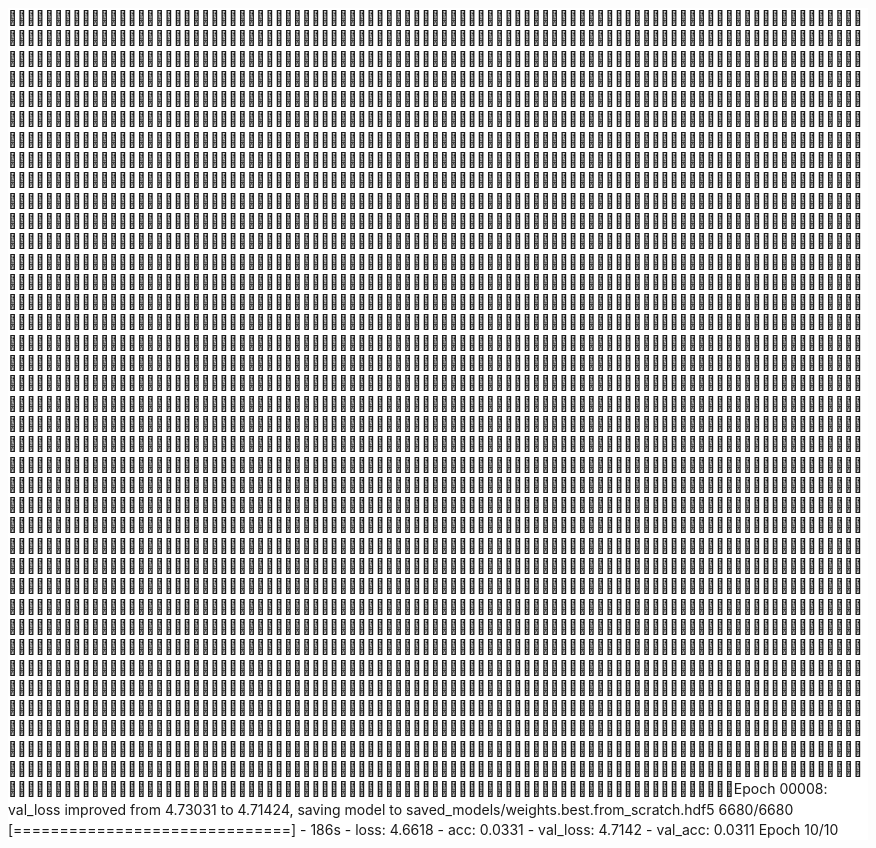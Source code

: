 Epoch 00008: val_loss improved from 4.73031 to 4.71424, saving model to saved_models/weights.best.from_scratch.hdf5
    6680/6680 [==============================] - 186s - loss: 4.6618 - acc: 0.0331 - val_loss: 4.7142 - val_acc: 0.0311
    Epoch 10/10